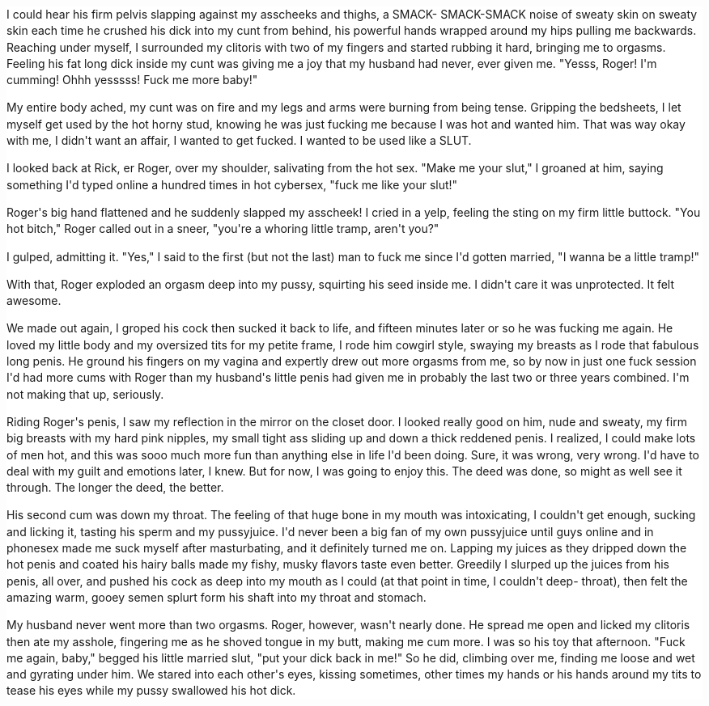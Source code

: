 I could hear his firm pelvis slapping against my asscheeks and thighs, a SMACK- SMACK-SMACK noise of sweaty skin on sweaty skin each time he crushed his dick into my cunt from behind, his powerful hands wrapped around my hips pulling me backwards. Reaching under myself, I surrounded my clitoris with two of my fingers and started rubbing it hard, bringing me to orgasms. Feeling his fat long dick inside my cunt was giving me a joy that my husband had never, ever given me. "Yesss, Roger! I'm cumming! Ohhh yesssss! Fuck me more baby!" 

My entire body ached, my cunt was on fire and my legs and arms were burning from being tense. Gripping the bedsheets, I let myself get used by the hot horny stud, knowing he was just fucking me because I was hot and wanted him. That was way okay with me, I didn't want an affair, I wanted to get fucked. I wanted to be used like a SLUT. 

I looked back at Rick, er Roger, over my shoulder, salivating from the hot sex. "Make me your slut," I groaned at him, saying something I'd typed online a hundred times in hot cybersex, "fuck me like your slut!" 

Roger's big hand flattened and he suddenly slapped my asscheek! I cried in a yelp, feeling the sting on my firm little buttock. "You hot bitch," Roger called out in a sneer, "you're a whoring little tramp, aren't you?" 

I gulped, admitting it. "Yes," I said to the first (but not the last) man to fuck me since I'd gotten married, "I wanna be a little tramp!" 

With that, Roger exploded an orgasm deep into my pussy, squirting his seed inside me. I didn't care it was unprotected. It felt awesome. 

We made out again, I groped his cock then sucked it back to life, and fifteen minutes later or so he was fucking me again. He loved my little body and my oversized tits for my petite frame, I rode him cowgirl style, swaying my breasts as I rode that fabulous long penis. He ground his fingers on my vagina and expertly drew out more orgasms from me, so by now in just one fuck session I'd had more cums with Roger than my husband's little penis had given me in probably the last two or three years combined. I'm not making that up, seriously. 

Riding Roger's penis, I saw my reflection in the mirror on the closet door. I looked really good on him, nude and sweaty, my firm big breasts with my hard pink nipples, my small tight ass sliding up and down a thick reddened penis. I realized, I could make lots of men hot, and this was sooo much more fun than anything else in life I'd been doing. Sure, it was wrong, very wrong. I'd have to deal with my guilt and emotions later, I knew. But for now, I was going to enjoy this. The deed was done, so might as well see it through. The longer the deed, the better. 

His second cum was down my throat. The feeling of that huge bone in my mouth was intoxicating, I couldn't get enough, sucking and licking it, tasting his sperm and my pussyjuice. I'd never been a big fan of my own pussyjuice until guys online and in phonesex made me suck myself after masturbating, and it definitely turned me on. Lapping my juices as they dripped down the hot penis and coated his hairy balls made my fishy, musky flavors taste even better. Greedily I slurped up the juices from his penis, all over, and pushed his cock as deep into my mouth as I could (at that point in time, I couldn't deep- throat), then felt the amazing warm, gooey semen splurt form his shaft into my throat and stomach. 

My husband never went more than two orgasms. Roger, however, wasn't nearly done. He spread me open and licked my clitoris then ate my asshole, fingering me as he shoved tongue in my butt, making me cum more. I was so his toy that afternoon. "Fuck me again, baby," begged his little married slut, "put your dick back in me!" So he did, climbing over me, finding me loose and wet and gyrating under him. We stared into each other's eyes, kissing sometimes, other times my hands or his hands around my tits to tease his eyes while my pussy swallowed his hot dick. 
